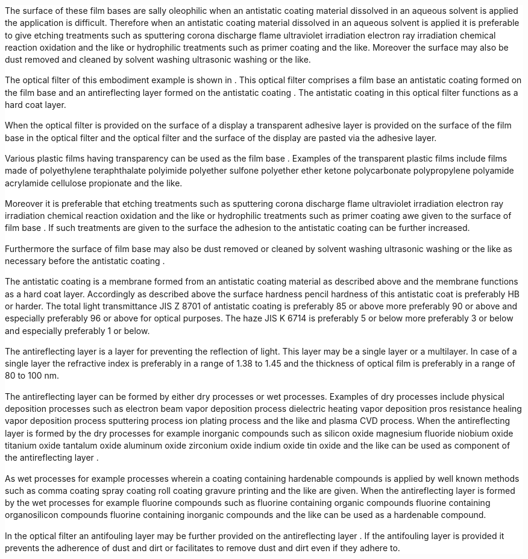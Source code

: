 The surface of these film bases are sally oleophilic when an antistatic coating material dissolved in an aqueous solvent is applied the application is difficult. Therefore when an antistatic coating material dissolved in an aqueous solvent is applied it is preferable to give etching treatments such as sputtering corona discharge flame ultraviolet irradiation electron ray irradiation chemical reaction oxidation and the like or hydrophilic treatments such as primer coating and the like. Moreover the surface may also be dust removed and cleaned by solvent washing ultrasonic washing or the like.

The optical filter of this embodiment example is shown in . This optical filter comprises a film base an antistatic coating formed on the film base and an antireflecting layer formed on the antistatic coating . The antistatic coating in this optical filter functions as a hard coat layer.

When the optical filter is provided on the surface of a display a transparent adhesive layer is provided on the surface of the film base in the optical filter and the optical filter and the surface of the display are pasted via the adhesive layer.

Various plastic films having transparency can be used as the film base . Examples of the transparent plastic films include films made of polyethylene teraphthalate polyimide polyether sulfone polyether ether ketone polycarbonate polypropylene polyamide acrylamide cellulose propionate and the like.

Moreover it is preferable that etching treatments such as sputtering corona discharge flame ultraviolet irradiation electron ray irradiation chemical reaction oxidation and the like or hydrophilic treatments such as primer coating awe given to the surface of film base . If such treatments are given to the surface the adhesion to the antistatic coating can be further increased.

Furthermore the surface of film base may also be dust removed or cleaned by solvent washing ultrasonic washing or the like as necessary before the antistatic coating .

The antistatic coating is a membrane formed from an antistatic coating material as described above and the membrane functions as a hard coat layer. Accordingly as described above the surface hardness pencil hardness of this antistatic coat is preferably HB or harder. The total light transmittance JIS Z 8701 of antistatic coating is preferably 85 or above more preferably 90 or above and especially preferably 96 or above for optical purposes. The haze JIS K 6714 is preferably 5 or below more preferably 3 or below and especially preferably 1 or below.

The antireflecting layer is a layer for preventing the reflection of light. This layer may be a single layer or a multilayer. In case of a single layer the refractive index is preferably in a range of 1.38 to 1.45 and the thickness of optical film is preferably in a range of 80 to 100 nm.

The antireflecting layer can be formed by either dry processes or wet processes. Examples of dry processes include physical deposition processes such as electron beam vapor deposition process dielectric heating vapor deposition pros resistance healing vapor deposition process sputtering process ion plating process and the like and plasma CVD process. When the antireflecting layer is formed by the dry processes for example inorganic compounds such as silicon oxide magnesium fluoride niobium oxide titanium oxide tantalum oxide aluminum oxide zirconium oxide indium oxide tin oxide and the like can be used as component of the antireflecting layer .

As wet processes for example processes wherein a coating containing hardenable compounds is applied by well known methods such as comma coating spray coating roll coating gravure printing and the like are given. When the antireflecting layer is formed by the wet processes for example fluorine compounds such as fluorine containing organic compounds fluorine containing organosilicon compounds fluorine containing inorganic compounds and the like can be used as a hardenable compound.

In the optical filter an antifouling layer may be further provided on the antireflecting layer . If the antifouling layer is provided it prevents the adherence of dust and dirt or facilitates to remove dust and dirt even if they adhere to.

